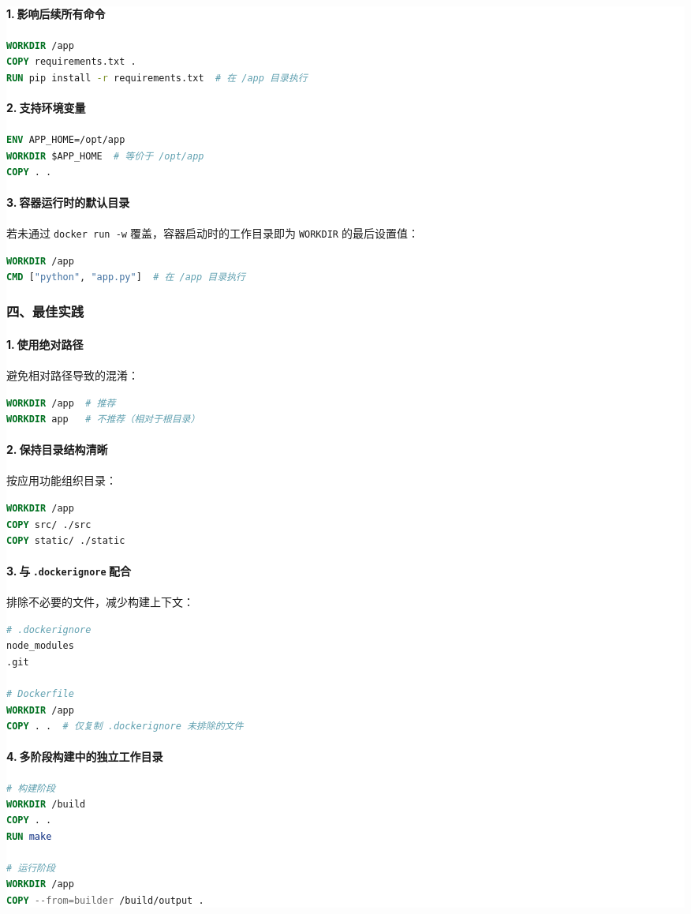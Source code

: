 #### **1. 影响后续所有命令**
```dockerfile
WORKDIR /app
COPY requirements.txt .
RUN pip install -r requirements.txt  # 在 /app 目录执行
```

#### **2. 支持环境变量**
```dockerfile
ENV APP_HOME=/opt/app
WORKDIR $APP_HOME  # 等价于 /opt/app
COPY . .
```

#### **3. 容器运行时的默认目录**
若未通过 `docker run -w` 覆盖，容器启动时的工作目录即为 `WORKDIR` 的最后设置值：
```dockerfile
WORKDIR /app
CMD ["python", "app.py"]  # 在 /app 目录执行
```


### **四、最佳实践**

#### **1. 使用绝对路径**
避免相对路径导致的混淆：
```dockerfile
WORKDIR /app  # 推荐
WORKDIR app   # 不推荐（相对于根目录）
```

#### **2. 保持目录结构清晰**
按应用功能组织目录：
```dockerfile
WORKDIR /app
COPY src/ ./src
COPY static/ ./static
```

#### **3. 与 `.dockerignore` 配合**
排除不必要的文件，减少构建上下文：
```dockerfile
# .dockerignore
node_modules
.git

# Dockerfile
WORKDIR /app
COPY . .  # 仅复制 .dockerignore 未排除的文件
```

#### **4. 多阶段构建中的独立工作目录**
```dockerfile
# 构建阶段
WORKDIR /build
COPY . .
RUN make

# 运行阶段
WORKDIR /app
COPY --from=builder /build/output .
```
